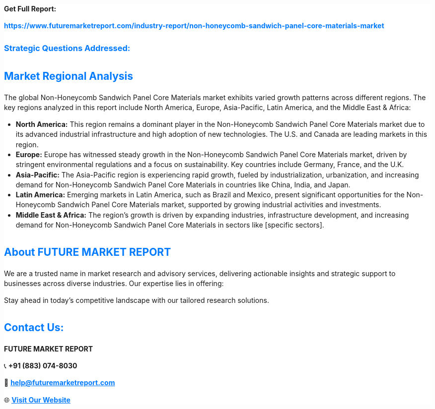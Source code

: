 <section>
<p><strong>Get Full Report: </strong></p><a href="https://www.futuremarketreport.com/industry-report/non-honeycomb-sandwich-panel-core-materials-market" style="color: #007BFF; text-decoration: none;"><strong>https://www.futuremarketreport.com/industry-report/non-honeycomb-sandwich-panel-core-materials-market</strong></a>
<h3 style="color: #007BFF;">Strategic Questions Addressed:</h3>
</section>


<section id="regional-analysis">
<h2 style="color: #007BFF;">Market Regional Analysis</h2>
<p>The global Non-Honeycomb Sandwich Panel Core Materials market exhibits varied growth patterns across different regions. The key regions analyzed in this report include North America, Europe, Asia-Pacific, Latin America, and the Middle East & Africa:</p>
<ul>
<li><strong>North America:</strong> This region remains a dominant player in the Non-Honeycomb Sandwich Panel Core Materials market due to its advanced industrial infrastructure and high adoption of new technologies. The U.S. and Canada are leading markets in this region.</li>
<li><strong>Europe:</strong> Europe has witnessed steady growth in the Non-Honeycomb Sandwich Panel Core Materials market, driven by stringent environmental regulations and a focus on sustainability. Key countries include Germany, France, and the U.K.</li>
<li><strong>Asia-Pacific:</strong> The Asia-Pacific region is experiencing rapid growth, fueled by industrialization, urbanization, and increasing demand for Non-Honeycomb Sandwich Panel Core Materials in countries like China, India, and Japan.</li>
<li><strong>Latin America:</strong> Emerging markets in Latin America, such as Brazil and Mexico, present significant opportunities for the Non-Honeycomb Sandwich Panel Core Materials market, supported by growing industrial activities and investments.</li>
<li><strong>Middle East & Africa:</strong> The region’s growth is driven by expanding industries, infrastructure development, and increasing demand for Non-Honeycomb Sandwich Panel Core Materials in sectors like [specific sectors].</li>
</ul>
</section>

<footer>
<h2 style="color: #007BFF;">About FUTURE MARKET REPORT</h2>
<p>We are a trusted name in market research and advisory services, delivering actionable insights and strategic support to businesses across diverse industries. Our expertise lies in offering:</p>

<p>Stay ahead in today’s competitive landscape with our tailored research solutions.</p>

<h2 style="color: #007BFF;">Contact Us:</h2>
<p><strong>FUTURE MARKET REPORT</strong></p>
<p>📞 <strong>+91 (883) 074-8030</strong></p>
<p>📧 <strong><a href="mailto:help@futuremarketreport.com" style="color: #007BFF;">help@futuremarketreport.com</a></strong></p>
<p>🌐 <strong><a href="https://www.futuremarketreport.com/" style="color: #007BFF;">Visit Our Website</a></strong></p>
</footer>